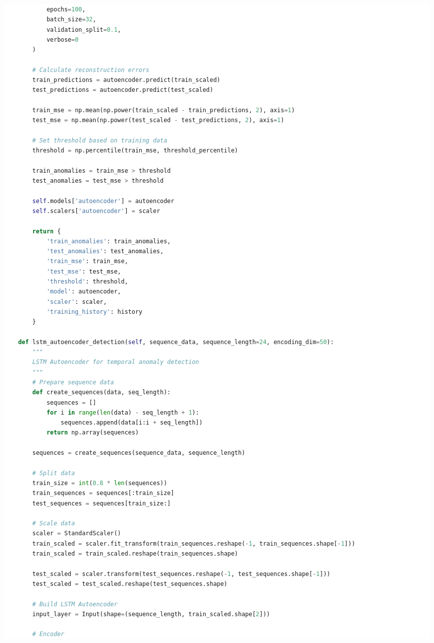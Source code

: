 ```python
            epochs=100,
            batch_size=32,
            validation_split=0.1,
            verbose=0
        )
        
        # Calculate reconstruction errors
        train_predictions = autoencoder.predict(train_scaled)
        test_predictions = autoencoder.predict(test_scaled)
        
        train_mse = np.mean(np.power(train_scaled - train_predictions, 2), axis=1)
        test_mse = np.mean(np.power(test_scaled - test_predictions, 2), axis=1)
        
        # Set threshold based on training data
        threshold = np.percentile(train_mse, threshold_percentile)
        
        train_anomalies = train_mse > threshold
        test_anomalies = test_mse > threshold
        
        self.models['autoencoder'] = autoencoder
        self.scalers['autoencoder'] = scaler
        
        return {
            'train_anomalies': train_anomalies,
            'test_anomalies': test_anomalies,
            'train_mse': train_mse,
            'test_mse': test_mse,
            'threshold': threshold,
            'model': autoencoder,
            'scaler': scaler,
            'training_history': history
        }
    
    def lstm_autoencoder_detection(self, sequence_data, sequence_length=24, encoding_dim=50):
        """
        LSTM Autoencoder for temporal anomaly detection
        """
        # Prepare sequence data
        def create_sequences(data, seq_length):
            sequences = []
            for i in range(len(data) - seq_length + 1):
                sequences.append(data[i:i + seq_length])
            return np.array(sequences)
        
        sequences = create_sequences(sequence_data, sequence_length)
        
        # Split data
        train_size = int(0.8 * len(sequences))
        train_sequences = sequences[:train_size]
        test_sequences = sequences[train_size:]
        
        # Scale data
        scaler = StandardScaler()
        train_scaled = scaler.fit_transform(train_sequences.reshape(-1, train_sequences.shape[-1]))
        train_scaled = train_scaled.reshape(train_sequences.shape)
        
        test_scaled = scaler.transform(test_sequences.reshape(-1, test_sequences.shape[-1]))
        test_scaled = test_scaled.reshape(test_sequences.shape)
        
        # Build LSTM Autoencoder
        input_layer = Input(shape=(sequence_length, train_scaled.shape[2]))
        
        # Encoder
```